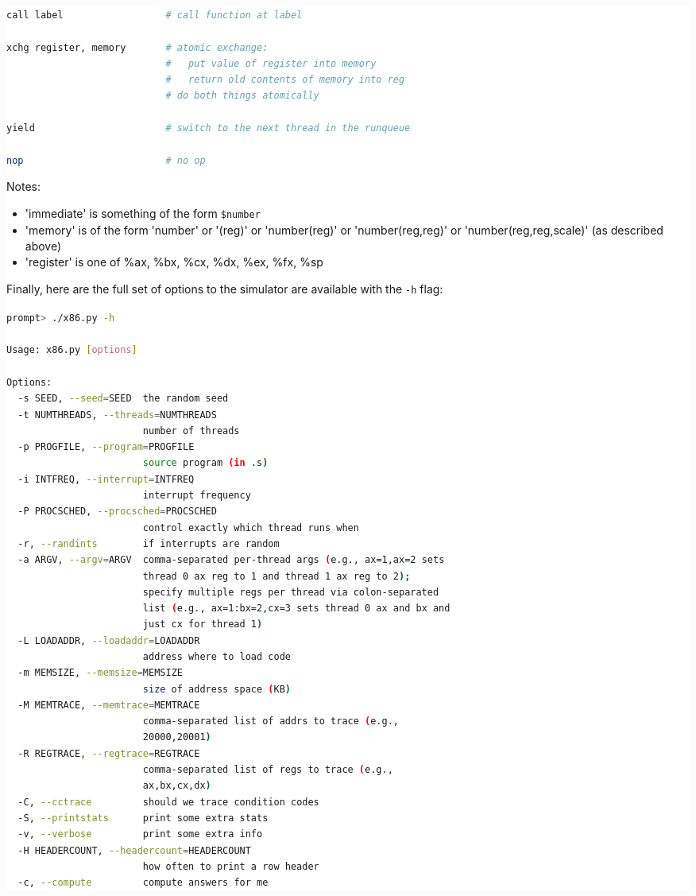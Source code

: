```sh
call label                  # call function at label

xchg register, memory       # atomic exchange: 
                            #   put value of register into memory
                            #   return old contents of memory into reg
                            # do both things atomically

yield                       # switch to the next thread in the runqueue

nop                         # no op
```

Notes: 
- 'immediate' is something of the form `$number`
- 'memory' is of the form 'number' or '(reg)' or 'number(reg)' or 
   'number(reg,reg)' or 'number(reg,reg,scale)' (as described above)
- 'register' is one of %ax, %bx, %cx, %dx, %ex, %fx, %sp

Finally, here are the full set of options to the simulator are available with
the `-h` flag: 

```sh
prompt> ./x86.py -h

Usage: x86.py [options]

Options:
  -s SEED, --seed=SEED  the random seed
  -t NUMTHREADS, --threads=NUMTHREADS
                        number of threads
  -p PROGFILE, --program=PROGFILE
                        source program (in .s)
  -i INTFREQ, --interrupt=INTFREQ
                        interrupt frequency
  -P PROCSCHED, --procsched=PROCSCHED
                        control exactly which thread runs when
  -r, --randints        if interrupts are random
  -a ARGV, --argv=ARGV  comma-separated per-thread args (e.g., ax=1,ax=2 sets
                        thread 0 ax reg to 1 and thread 1 ax reg to 2);
                        specify multiple regs per thread via colon-separated
                        list (e.g., ax=1:bx=2,cx=3 sets thread 0 ax and bx and
                        just cx for thread 1)
  -L LOADADDR, --loadaddr=LOADADDR
                        address where to load code
  -m MEMSIZE, --memsize=MEMSIZE
                        size of address space (KB)
  -M MEMTRACE, --memtrace=MEMTRACE
                        comma-separated list of addrs to trace (e.g.,
                        20000,20001)
  -R REGTRACE, --regtrace=REGTRACE
                        comma-separated list of regs to trace (e.g.,
                        ax,bx,cx,dx)
  -C, --cctrace         should we trace condition codes
  -S, --printstats      print some extra stats
  -v, --verbose         print some extra info
  -H HEADERCOUNT, --headercount=HEADERCOUNT
                        how often to print a row header
  -c, --compute         compute answers for me
```
